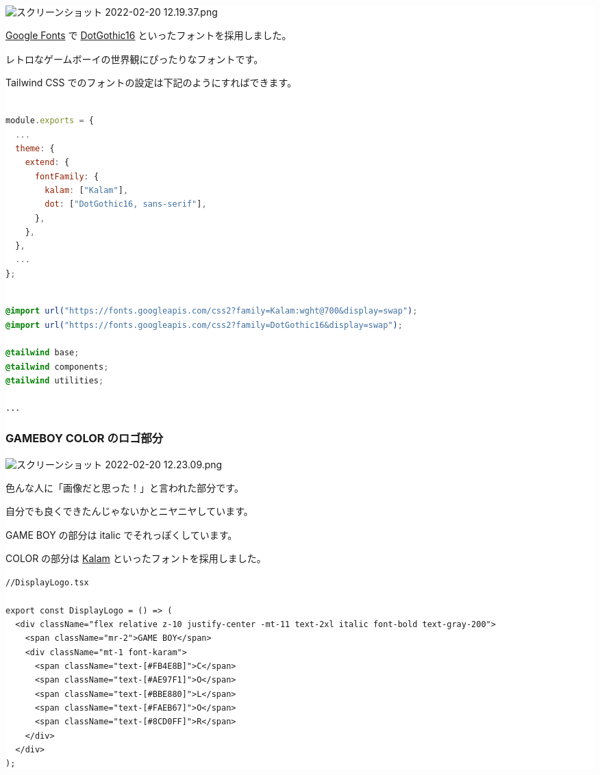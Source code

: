 ![スクリーンショット 2022-02-20 12.19.37.png](https://qiita-image-store.s3.ap-northeast-1.amazonaws.com/0/1686114/cc7f3e24-b664-cdf6-79af-6eddeaf3a9aa.png)

[Google Fonts](https://fonts.google.com/) で [DotGothic16](https://fonts.google.com/specimen/DotGothic16?query=dotgothic) といったフォントを採用しました。

レトロなゲームボーイの世界観にぴったりなフォントです。

Tailwind CSS でのフォントの設定は下記のようにすればできます。

```tailwind.config.js

module.exports = {
  ...
  theme: {
    extend: {
      fontFamily: {
        kalam: ["Kalam"],
        dot: ["DotGothic16, sans-serif"],
      },
    },
  },
  ...
};
```

```globals.css

@import url("https://fonts.googleapis.com/css2?family=Kalam:wght@700&display=swap");
@import url("https://fonts.googleapis.com/css2?family=DotGothic16&display=swap");

@tailwind base;
@tailwind components;
@tailwind utilities;

...
```

### GAMEBOY COLOR のロゴ部分

![スクリーンショット 2022-02-20 12.23.09.png](https://qiita-image-store.s3.ap-northeast-1.amazonaws.com/0/1686114/951a73bc-110e-b0fa-4a8b-abb1757614e8.png)

色んな人に「画像だと思った！」と言われた部分です。

自分でも良くできたんじゃないかとニヤニヤしています。

GAME BOY の部分は italic でそれっぽくしています。

COLOR の部分は [Kalam](https://fonts.google.com/specimen/Kalam?query=Kalam) といったフォントを採用しました。

```tsx
//DisplayLogo.tsx

export const DisplayLogo = () => (
  <div className="flex relative z-10 justify-center -mt-11 text-2xl italic font-bold text-gray-200">
    <span className="mr-2">GAME BOY</span>
    <div className="mt-1 font-karam">
      <span className="text-[#FB4E8B]">C</span>
      <span className="text-[#AE97F1]">O</span>
      <span className="text-[#BBE880]">L</span>
      <span className="text-[#FAEB67]">O</span>
      <span className="text-[#8CD0FF]">R</span>
    </div>
  </div>
);
```
